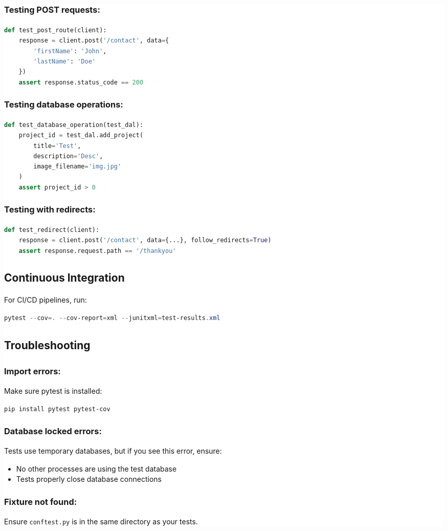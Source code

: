 ### Testing POST requests:
```python
def test_post_route(client):
    response = client.post('/contact', data={
        'firstName': 'John',
        'lastName': 'Doe'
    })
    assert response.status_code == 200
```

### Testing database operations:
```python
def test_database_operation(test_dal):
    project_id = test_dal.add_project(
        title='Test',
        description='Desc',
        image_filename='img.jpg'
    )
    assert project_id > 0
```

### Testing with redirects:
```python
def test_redirect(client):
    response = client.post('/contact', data={...}, follow_redirects=True)
    assert response.request.path == '/thankyou'
```

## Continuous Integration

For CI/CD pipelines, run:
```powershell
pytest --cov=. --cov-report=xml --junitxml=test-results.xml
```

## Troubleshooting

### Import errors:
Make sure pytest is installed:
```powershell
pip install pytest pytest-cov
```

### Database locked errors:
Tests use temporary databases, but if you see this error, ensure:
- No other processes are using the test database
- Tests properly close database connections

### Fixture not found:
Ensure `conftest.py` is in the same directory as your tests.
